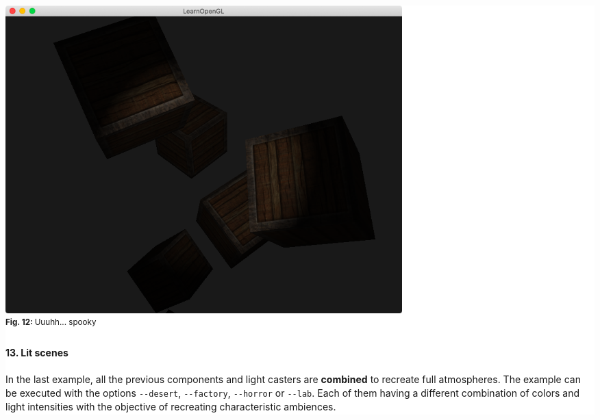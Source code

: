   <img src="images/12-flashlight.png" height="450"><br>
  <sup><strong>Fig. 12: </strong> Uuuhh... spooky </sup>
</div>

#### 13. Lit scenes
In the last example, all the previous components and light casters are **combined** to recreate full atmospheres. The example can be executed with the options ```--desert```, ```--factory```, ```--horror``` or ```--lab```. Each of them having a different combination of colors and light intensities with the objective of recreating characteristic ambiences.

<div align="center">